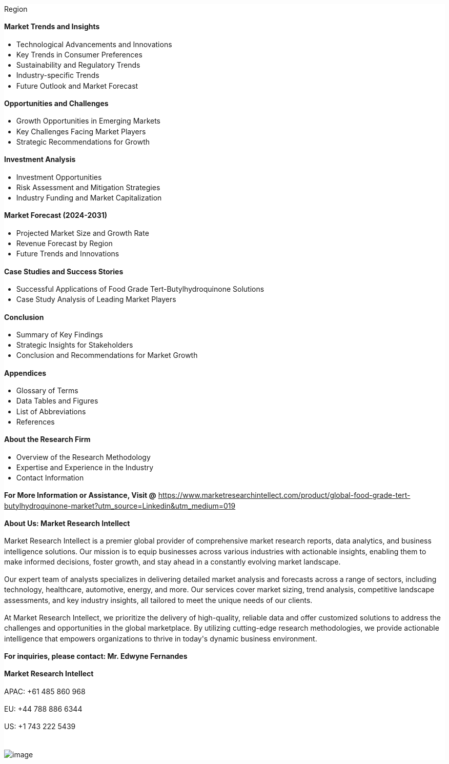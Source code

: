 Region</li></ul><p><strong>Market Trends and Insights</strong></p><ul><li>Technological Advancements and Innovations</li><li>Key Trends in Consumer Preferences</li><li>Sustainability and Regulatory Trends</li><li>Industry-specific Trends</li><li>Future Outlook and Market Forecast</li></ul><p><strong>Opportunities and Challenges</strong></p><ul><li>Growth Opportunities in Emerging Markets</li><li>Key Challenges Facing Market Players</li><li>Strategic Recommendations for Growth</li></ul><p><strong>Investment Analysis</strong></p><ul><li>Investment Opportunities</li><li>Risk Assessment and Mitigation Strategies</li><li>Industry Funding and Market Capitalization</li></ul><p><strong>Market Forecast (2024-2031)</strong></p><ul><li>Projected Market Size and Growth Rate</li><li>Revenue Forecast by Region</li><li>Future Trends and Innovations</li></ul><p><strong>Case Studies and Success Stories</strong></p><ul><li>Successful Applications of Food Grade Tert-Butylhydroquinone Solutions</li><li>Case Study Analysis of Leading Market Players</li></ul><p><strong>Conclusion</strong></p><ul><li>Summary of Key Findings</li><li>Strategic Insights for Stakeholders</li><li>Conclusion and Recommendations for Market Growth</li></ul><p><strong>Appendices</strong></p><ul><li>Glossary of Terms</li><li>Data Tables and Figures</li><li>List of Abbreviations</li><li>References</li></ul><p><strong>About the Research Firm</strong></p><ul><li>Overview of the Research Methodology</li><li>Expertise and Experience in the Industry</li><li>Contact Information</li></ul></div><div class="article-main__content" data-test-id="publishing-text-block"><p><span class="font-[700]"><strong>For More Information or Assistance, Visit @</strong>&nbsp;<a href="https://www.marketresearchintellect.com/product/global-food-grade-tert-butylhydroquinone-market?utm_source=Linkedin&utm_medium=019">https://www.marketresearchintellect.com/product/global-food-grade-tert-butylhydroquinone-market?utm_source=Linkedin&utm_medium=019</a></span></p><p><strong>About Us: Market Research Intellect</strong></p><p>Market Research Intellect is a premier global provider of comprehensive market research reports, data analytics, and business intelligence solutions. Our mission is to equip businesses across various industries with actionable insights, enabling them to make informed decisions, foster growth, and stay ahead in a constantly evolving market landscape.</p><p>Our expert team of analysts specializes in delivering detailed market analysis and forecasts across a range of sectors, including technology, healthcare, automotive, energy, and more. Our services cover market sizing, trend analysis, competitive landscape assessments, and key industry insights, all tailored to meet the unique needs of our clients.</p><p>At Market Research Intellect, we prioritize the delivery of high-quality, reliable data and offer customized solutions to address the challenges and opportunities in the global marketplace. By utilizing cutting-edge research methodologies, we provide actionable intelligence that empowers organizations to thrive in today's dynamic business environment.</p><p><strong>For inquiries, please contact: Mr. Edwyne Fernandes</strong></p><p><strong>Market Research Intellect</strong></p><p>APAC: +61 485 860 968</p><p>EU: +44 788 886 6344</p><p>US: +1 743 222 5439</p></div><div class="article-main__content" data-test-id="publishing-text-block">&nbsp;</div>
![image](https://github.com/user-attachments/assets/599cc148-1a3d-4d17-bd37-5697111f074b)

